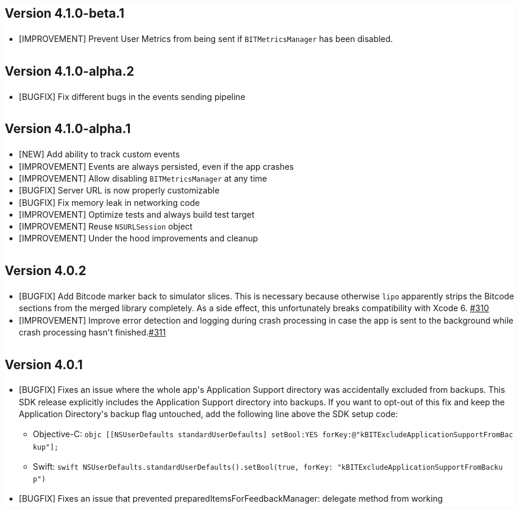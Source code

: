## Version 4.1.0-beta.1

- [IMPROVEMENT] Prevent User Metrics from being sent if `BITMetricsManager` has been disabled.

## Version 4.1.0-alpha.2

- [BUGFIX] Fix different bugs in the events sending pipeline

## Version 4.1.0-alpha.1

- [NEW] Add ability to track custom events
- [IMPROVEMENT] Events are always persisted, even if the app crashes
- [IMPROVEMENT] Allow disabling `BITMetricsManager` at any time
- [BUGFIX] Server URL is now properly customizable
- [BUGFIX] Fix memory leak in networking code
- [IMPROVEMENT] Optimize tests and always build test target
- [IMPROVEMENT] Reuse `NSURLSession` object
- [IMPROVEMENT] Under the hood improvements and cleanup

## Version 4.0.2

- [BUGFIX] Add Bitcode marker back to simulator slices. This is necessary because otherwise `lipo` apparently strips the Bitcode sections from the merged library completely. As a side effect, this unfortunately breaks compatibility with Xcode 6. [#310](https://github.com/bitstadium/HockeySDK-iOS/pull/310)
- [IMPROVEMENT] Improve error detection and logging during crash processing in case the app is sent to the background while crash processing hasn't finished.[#311](https://github.com/bitstadium/HockeySDK-iOS/pull/311)

## Version 4.0.1

- [BUGFIX] Fixes an issue where the whole app's Application Support directory was accidentally excluded from backups.
This SDK release explicitly includes the Application Support directory into backups. If you want to opt-out of this fix and keep the Application Directory's backup flag untouched, add the following line above the SDK setup code:

  - Objective-C:
        ```objc
        [[NSUserDefaults standardUserDefaults] setBool:YES forKey:@"kBITExcludeApplicationSupportFromBackup"];
        ```

  - Swift:
        ```swift
        NSUserDefaults.standardUserDefaults().setBool(true, forKey: "kBITExcludeApplicationSupportFromBackup")
        ```

- [BUGFIX] Fixes an issue that prevented preparedItemsForFeedbackManager: delegate method from working
